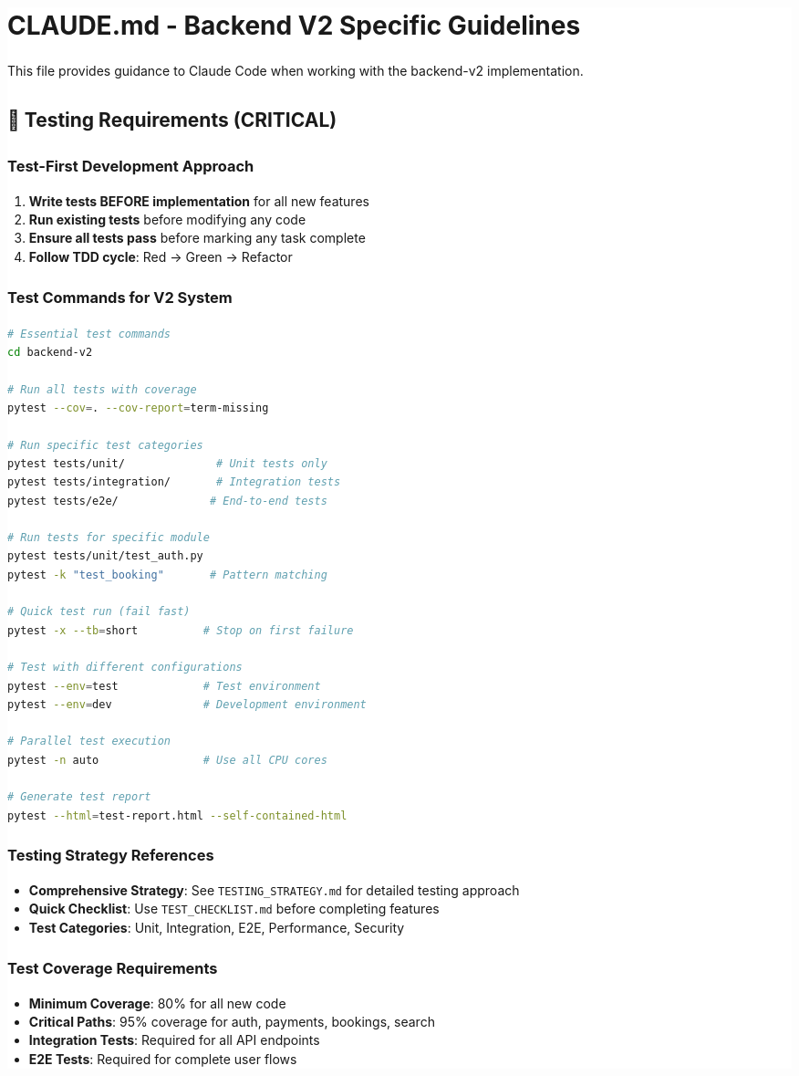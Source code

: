 # CLAUDE.md - Backend V2 Specific Guidelines

This file provides guidance to Claude Code when working with the backend-v2 implementation.

## 🧪 Testing Requirements (CRITICAL)

### Test-First Development Approach
1. **Write tests BEFORE implementation** for all new features
2. **Run existing tests** before modifying any code
3. **Ensure all tests pass** before marking any task complete
4. **Follow TDD cycle**: Red → Green → Refactor

### Test Commands for V2 System
```bash
# Essential test commands
cd backend-v2

# Run all tests with coverage
pytest --cov=. --cov-report=term-missing

# Run specific test categories
pytest tests/unit/              # Unit tests only
pytest tests/integration/       # Integration tests
pytest tests/e2e/              # End-to-end tests

# Run tests for specific module
pytest tests/unit/test_auth.py
pytest -k "test_booking"       # Pattern matching

# Quick test run (fail fast)
pytest -x --tb=short          # Stop on first failure

# Test with different configurations
pytest --env=test             # Test environment
pytest --env=dev              # Development environment

# Parallel test execution
pytest -n auto                # Use all CPU cores

# Generate test report
pytest --html=test-report.html --self-contained-html
```

### Testing Strategy References
- **Comprehensive Strategy**: See `TESTING_STRATEGY.md` for detailed testing approach
- **Quick Checklist**: Use `TEST_CHECKLIST.md` before completing features
- **Test Categories**: Unit, Integration, E2E, Performance, Security

### Test Coverage Requirements
- **Minimum Coverage**: 80% for all new code
- **Critical Paths**: 95% coverage for auth, payments, bookings, search
- **Integration Tests**: Required for all API endpoints
- **E2E Tests**: Required for complete user flows
